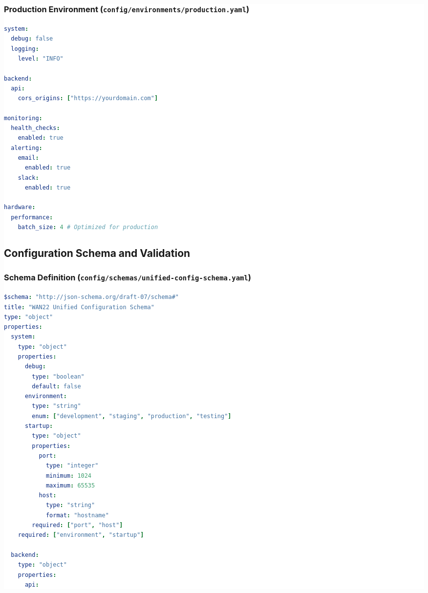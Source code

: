 ### Production Environment (`config/environments/production.yaml`)

```yaml
system:
  debug: false
  logging:
    level: "INFO"

backend:
  api:
    cors_origins: ["https://yourdomain.com"]

monitoring:
  health_checks:
    enabled: true
  alerting:
    email:
      enabled: true
    slack:
      enabled: true

hardware:
  performance:
    batch_size: 4 # Optimized for production
```

## Configuration Schema and Validation

### Schema Definition (`config/schemas/unified-config-schema.yaml`)

```yaml
$schema: "http://json-schema.org/draft-07/schema#"
title: "WAN22 Unified Configuration Schema"
type: "object"
properties:
  system:
    type: "object"
    properties:
      debug:
        type: "boolean"
        default: false
      environment:
        type: "string"
        enum: ["development", "staging", "production", "testing"]
      startup:
        type: "object"
        properties:
          port:
            type: "integer"
            minimum: 1024
            maximum: 65535
          host:
            type: "string"
            format: "hostname"
        required: ["port", "host"]
    required: ["environment", "startup"]

  backend:
    type: "object"
    properties:
      api:
```